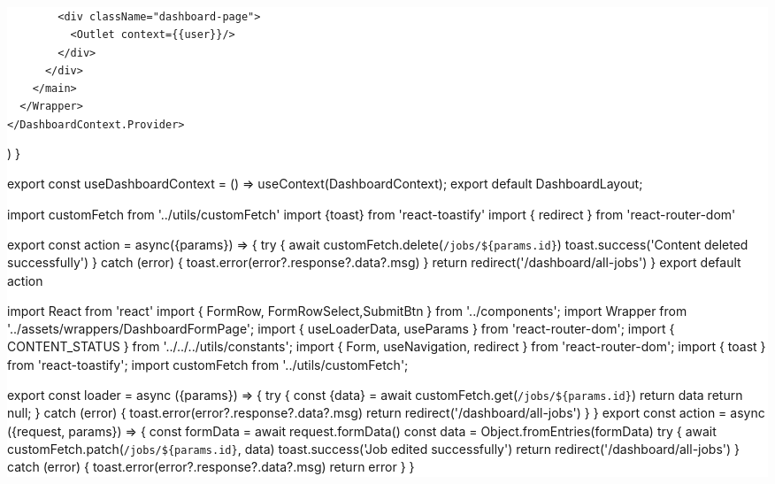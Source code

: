             <div className="dashboard-page">
              <Outlet context={{user}}/>
            </div>
          </div>
        </main>
      </Wrapper>
    </DashboardContext.Provider>
  )
}

export const useDashboardContext = () => useContext(DashboardContext);
export default DashboardLayout;




import customFetch from '../utils/customFetch'
import {toast} from 'react-toastify'
import { redirect } from 'react-router-dom'

export const action = async({params}) => {
  try {
    await customFetch.delete(`/jobs/${params.id}`)
    toast.success('Content deleted successfully')
  } catch (error) {
    toast.error(error?.response?.data?.msg)
  }
  return redirect('/dashboard/all-jobs')
}
export default action




import React from 'react'
import { FormRow, FormRowSelect,SubmitBtn } from '../components';
import Wrapper from '../assets/wrappers/DashboardFormPage';
import { useLoaderData, useParams } from 'react-router-dom';
import { CONTENT_STATUS } from '../../../utils/constants';
import { Form, useNavigation, redirect } from 'react-router-dom';
import { toast } from 'react-toastify';
import customFetch from '../utils/customFetch';

export const loader = async ({params}) => {
  try {
    const {data} = await customFetch.get(`/jobs/${params.id}`)
    return data
    return null;
  } catch (error) {
    toast.error(error?.response?.data?.msg)
    return redirect('/dashboard/all-jobs')
  }
}
export const action = async ({request, params}) => {
  const formData = await request.formData()
  const data = Object.fromEntries(formData)
  try {
    await customFetch.patch(`/jobs/${params.id}`, data)
    toast.success('Job edited successfully')
    return redirect('/dashboard/all-jobs')
  } catch (error) {
    toast.error(error?.response?.data?.msg)
    return error
  }
}
